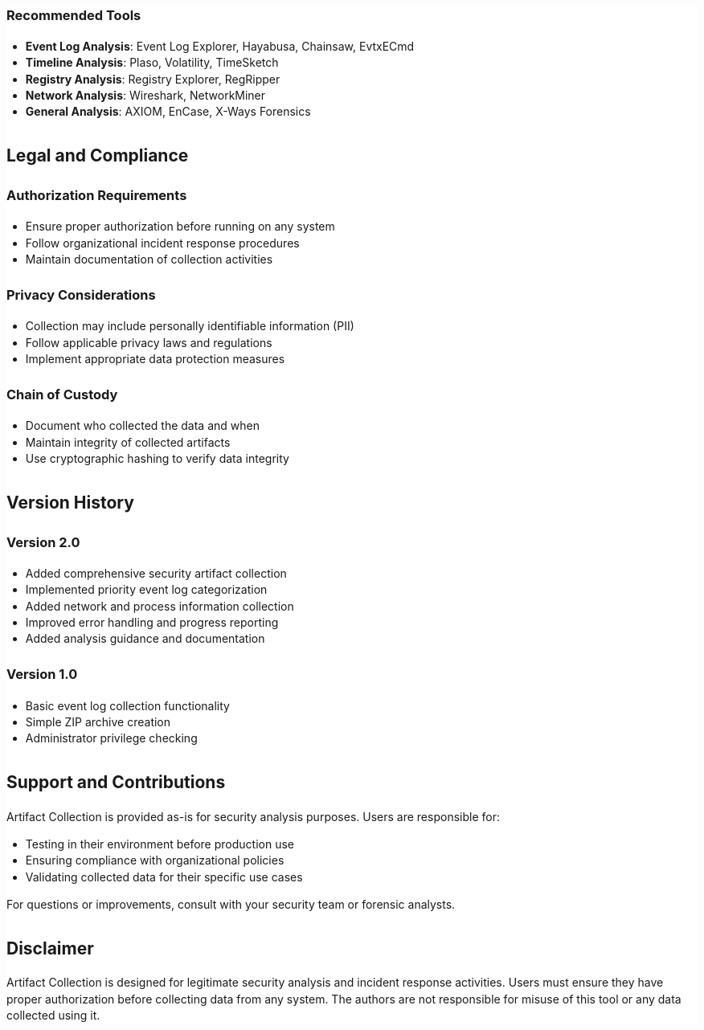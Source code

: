 ### Recommended Tools
- **Event Log Analysis**: Event Log Explorer, Hayabusa, Chainsaw, EvtxECmd
- **Timeline Analysis**: Plaso, Volatility, TimeSketch
- **Registry Analysis**: Registry Explorer, RegRipper
- **Network Analysis**: Wireshark, NetworkMiner
- **General Analysis**: AXIOM, EnCase, X-Ways Forensics

## Legal and Compliance

### Authorization Requirements
- Ensure proper authorization before running on any system
- Follow organizational incident response procedures
- Maintain documentation of collection activities

### Privacy Considerations
- Collection may include personally identifiable information (PII)
- Follow applicable privacy laws and regulations
- Implement appropriate data protection measures

### Chain of Custody
- Document who collected the data and when
- Maintain integrity of collected artifacts
- Use cryptographic hashing to verify data integrity

## Version History

### Version 2.0
- Added comprehensive security artifact collection
- Implemented priority event log categorization
- Added network and process information collection
- Improved error handling and progress reporting
- Added analysis guidance and documentation

### Version 1.0
- Basic event log collection functionality
- Simple ZIP archive creation
- Administrator privilege checking

## Support and Contributions

Artifact Collection is provided as-is for security analysis purposes. Users are responsible for:
- Testing in their environment before production use
- Ensuring compliance with organizational policies
- Validating collected data for their specific use cases

For questions or improvements, consult with your security team or forensic analysts.

## Disclaimer

Artifact Collection is designed for legitimate security analysis and incident response activities. Users must ensure they have proper authorization before collecting data from any system. The authors are not responsible for misuse of this tool or any data collected using it.
